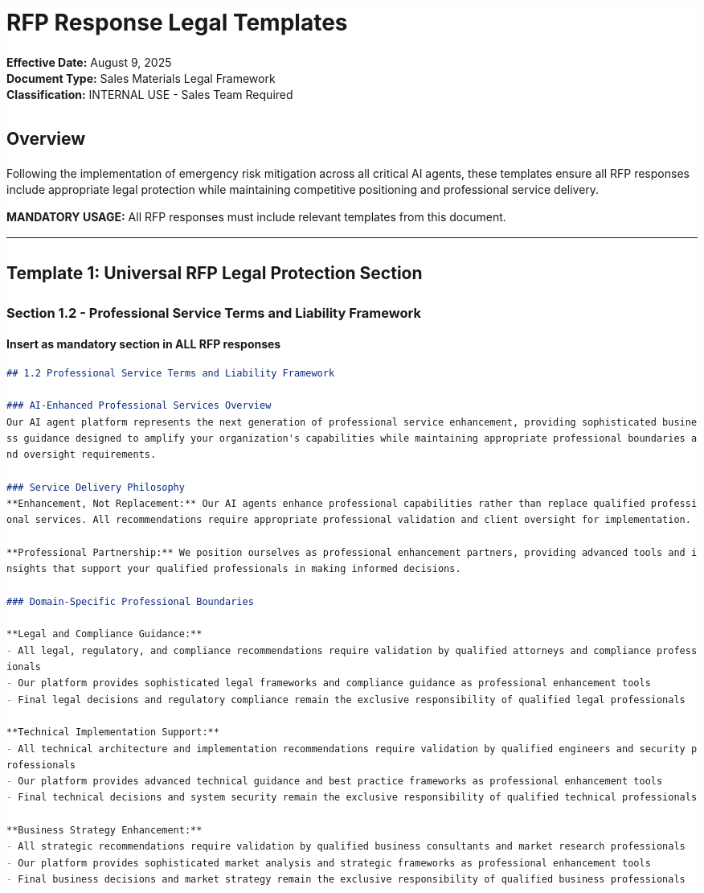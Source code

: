 # RFP Response Legal Templates
**Effective Date:** August 9, 2025  
**Document Type:** Sales Materials Legal Framework  
**Classification:** INTERNAL USE - Sales Team Required

## Overview

Following the implementation of emergency risk mitigation across all critical AI agents, these templates ensure all RFP responses include appropriate legal protection while maintaining competitive positioning and professional service delivery.

**MANDATORY USAGE:** All RFP responses must include relevant templates from this document.

---

## Template 1: Universal RFP Legal Protection Section

### Section 1.2 - Professional Service Terms and Liability Framework
**Insert as mandatory section in ALL RFP responses**

```markdown
## 1.2 Professional Service Terms and Liability Framework

### AI-Enhanced Professional Services Overview
Our AI agent platform represents the next generation of professional service enhancement, providing sophisticated business guidance designed to amplify your organization's capabilities while maintaining appropriate professional boundaries and oversight requirements.

### Service Delivery Philosophy
**Enhancement, Not Replacement:** Our AI agents enhance professional capabilities rather than replace qualified professional services. All recommendations require appropriate professional validation and client oversight for implementation.

**Professional Partnership:** We position ourselves as professional enhancement partners, providing advanced tools and insights that support your qualified professionals in making informed decisions.

### Domain-Specific Professional Boundaries

**Legal and Compliance Guidance:**
- All legal, regulatory, and compliance recommendations require validation by qualified attorneys and compliance professionals
- Our platform provides sophisticated legal frameworks and compliance guidance as professional enhancement tools
- Final legal decisions and regulatory compliance remain the exclusive responsibility of qualified legal professionals

**Technical Implementation Support:**  
- All technical architecture and implementation recommendations require validation by qualified engineers and security professionals
- Our platform provides advanced technical guidance and best practice frameworks as professional enhancement tools
- Final technical decisions and system security remain the exclusive responsibility of qualified technical professionals

**Business Strategy Enhancement:**
- All strategic recommendations require validation by qualified business consultants and market research professionals  
- Our platform provides sophisticated market analysis and strategic frameworks as professional enhancement tools
- Final business decisions and market strategy remain the exclusive responsibility of qualified business professionals
```